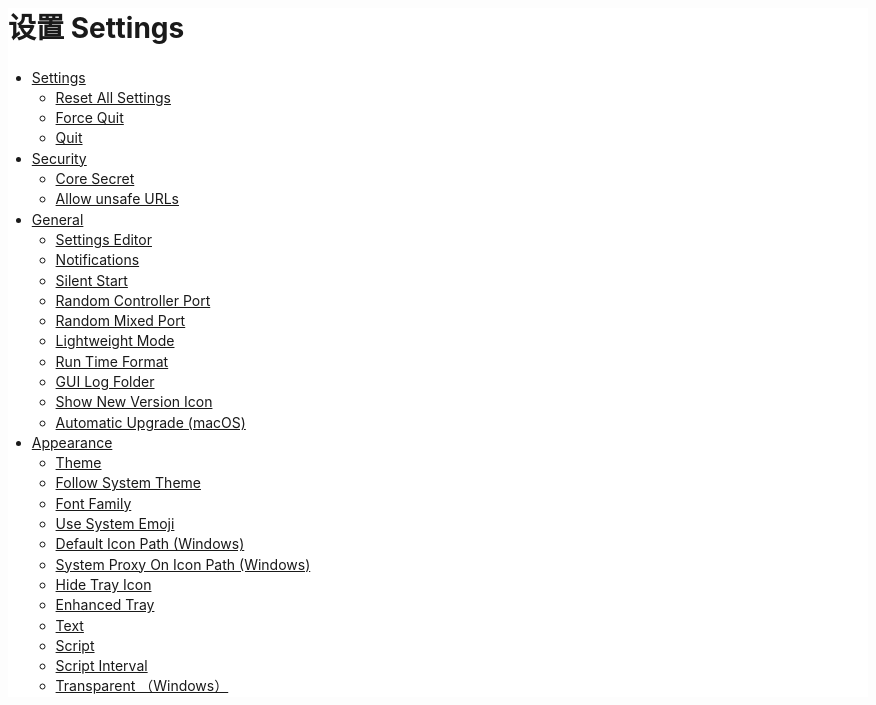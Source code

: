 # 设置 Settings

* [Settings](https://github.com/Z-Siqi/Clash-for-Windows_Chinese/wiki/%E8%AE%BE%E7%BD%AE-Settings#settings)
  * [Reset All Settings](https://github.com/Z-Siqi/Clash-for-Windows_Chinese/wiki/%E8%AE%BE%E7%BD%AE-Settings#reset-all-settings)
  * [Force Quit](https://github.com/Z-Siqi/Clash-for-Windows_Chinese/wiki/%E8%AE%BE%E7%BD%AE-Settings#force-quit)
  * [Quit](https://github.com/Z-Siqi/Clash-for-Windows_Chinese/wiki/%E8%AE%BE%E7%BD%AE-Settings#quit)
* [Security](https://github.com/Z-Siqi/Clash-for-Windows_Chinese/wiki/%E8%AE%BE%E7%BD%AE-Settings#security)
  * [Core Secret](https://github.com/Z-Siqi/Clash-for-Windows_Chinese/wiki/%E8%AE%BE%E7%BD%AE-Settings#core-secret)
  * [Allow unsafe URLs](https://github.com/Z-Siqi/Clash-for-Windows_Chinese/wiki/%E8%AE%BE%E7%BD%AE-Settings#allow-unsafe-urls)
* [General](https://github.com/Z-Siqi/Clash-for-Windows_Chinese/wiki/%E8%AE%BE%E7%BD%AE-Settings#general)
  * [Settings Editor](https://github.com/Z-Siqi/Clash-for-Windows_Chinese/wiki/%E8%AE%BE%E7%BD%AE-Settings#settings-editor)
  * [Notifications](https://github.com/Z-Siqi/Clash-for-Windows_Chinese/wiki/%E8%AE%BE%E7%BD%AE-Settings#notifications)
  * [Silent Start](https://github.com/Z-Siqi/Clash-for-Windows_Chinese/wiki/%E8%AE%BE%E7%BD%AE-Settings#silent-start)
  * [Random Controller Port](https://github.com/Z-Siqi/Clash-for-Windows_Chinese/wiki/%E8%AE%BE%E7%BD%AE-Settings#random-controller-port)
  * [Random Mixed Port](https://github.com/Z-Siqi/Clash-for-Windows_Chinese/wiki/%E8%AE%BE%E7%BD%AE-Settings#random-mixed-port)
  * [Lightweight Mode](https://github.com/Z-Siqi/Clash-for-Windows_Chinese/wiki/%E8%AE%BE%E7%BD%AE-Settings#lightweight-mode)
  * [Run Time Format](https://github.com/Z-Siqi/Clash-for-Windows_Chinese/wiki/%E8%AE%BE%E7%BD%AE-Settings#run-time-format)
  * [GUI Log Folder](https://github.com/Z-Siqi/Clash-for-Windows_Chinese/wiki/%E8%AE%BE%E7%BD%AE-Settings#gui-log-folder)
  * [Show New Version Icon](https://github.com/Z-Siqi/Clash-for-Windows_Chinese/wiki/%E8%AE%BE%E7%BD%AE-Settings#show-new-version-icon)
  * [Automatic Upgrade (macOS)](https://github.com/Z-Siqi/Clash-for-Windows_Chinese/wiki/%E8%AE%BE%E7%BD%AE-Settings#automatic-upgrade-macos)
* [Appearance](https://github.com/Z-Siqi/Clash-for-Windows_Chinese/wiki/%E8%AE%BE%E7%BD%AE-Settings#appearance)
  * [Theme](https://github.com/Z-Siqi/Clash-for-Windows_Chinese/wiki/%E8%AE%BE%E7%BD%AE-Settings#theme)
  * [Follow System Theme](https://github.com/Z-Siqi/Clash-for-Windows_Chinese/wiki/%E8%AE%BE%E7%BD%AE-Settings#follow-system-theme)
  * [Font Family](https://github.com/Z-Siqi/Clash-for-Windows_Chinese/wiki/%E8%AE%BE%E7%BD%AE-Settings#font-family)
  * [Use System Emoji](https://github.com/Z-Siqi/Clash-for-Windows_Chinese/wiki/%E8%AE%BE%E7%BD%AE-Settings#use-system-emoji)
  * [Default Icon Path (Windows)](https://github.com/Z-Siqi/Clash-for-Windows_Chinese/wiki/%E8%AE%BE%E7%BD%AE-Settings#default-icon-path-windows)
  * [System Proxy On Icon Path (Windows)](https://github.com/Z-Siqi/Clash-for-Windows_Chinese/wiki/%E8%AE%BE%E7%BD%AE-Settings#system-proxy-on-icon-path-windows)
  * [Hide Tray Icon](https://github.com/Z-Siqi/Clash-for-Windows_Chinese/wiki/%E8%AE%BE%E7%BD%AE-Settings#hide-tray-icon)
  * [Enhanced Tray](https://github.com/Z-Siqi/Clash-for-Windows_Chinese/wiki/%E8%AE%BE%E7%BD%AE-Settings#enhanced-tray)
  * [Text](https://github.com/Z-Siqi/Clash-for-Windows_Chinese/wiki/%E8%AE%BE%E7%BD%AE-Settings#text)
  * [Script](https://github.com/Z-Siqi/Clash-for-Windows_Chinese/wiki/%E8%AE%BE%E7%BD%AE-Settings#script)
  * [Script Interval](https://github.com/Z-Siqi/Clash-for-Windows_Chinese/wiki/%E8%AE%BE%E7%BD%AE-Settings#script-interval)
  * [Transparent （Windows）](https://github.com/Z-Siqi/Clash-for-Windows_Chinese/wiki/%E8%AE%BE%E7%BD%AE-Settings#transparent-windows)